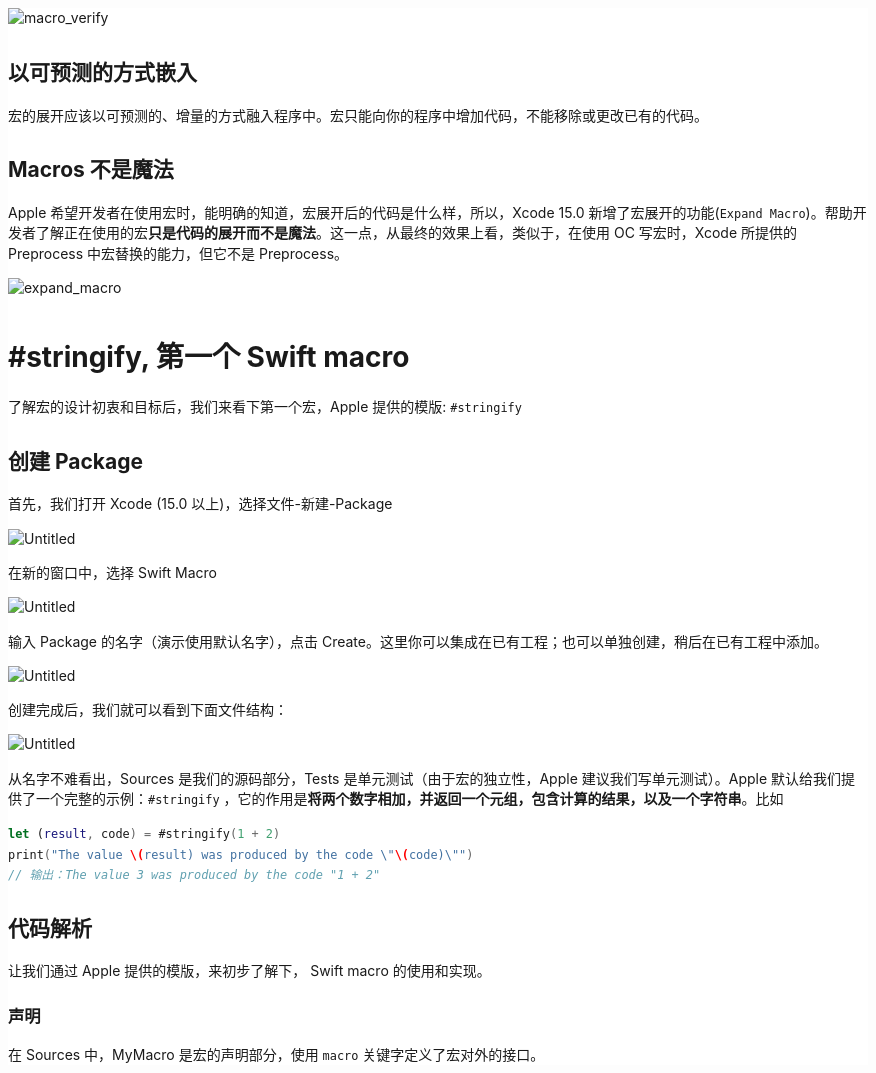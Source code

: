 ![macro_verify](https://leo-1253441258.cos.ap-shanghai.myqcloud.com/swift_macros/Untitled%202.png?q-sign-algorithm=sha1&q-ak=AKID8TU5KLeSsECZtHBvCvatW-gFr1TbnNVPsUAWViof8W246Oridf7iWCXuVcfNa3B7&q-sign-time=1687264446;1687268046&q-key-time=1687264446;1687268046&q-header-list=host&q-url-param-list=ci-process&q-signature=bb56a760485841f3b3afd73c6576902a797310c6&x-cos-security-token=ci3bpBOimDCn7BzHtNT8JFfMSqk2HIuaecd2185831f289d1a01d376aa26568174Nv53f5EUi8JMTTkmlrqULcsjtEXLNzB5eGmzn63_SYMDCZrEYPlRaMrKF7PI27zrYqKKwzZpy_iDTjdHBwPgB5Jf6M20yBBfpxsirrKVF8AxKJyWgTDLBliqsJlXAPPos1_FTo9dSNGANp-2RXgAqRSBYV2hhQYhQ441Y1SKZOKB-6xe9842dfGlq3n1Sxa&ci-process=originImage)

## 以可预测的方式嵌入

宏的展开应该以可预测的、增量的方式融入程序中。宏只能向你的程序中增加代码，不能移除或更改已有的代码。

## Macros 不是魔法

Apple 希望开发者在使用宏时，能明确的知道，宏展开后的代码是什么样，所以，Xcode 15.0 新增了宏展开的功能(`Expand Macro`)。帮助开发者了解正在使用的宏**只是代码的展开而不是魔法**。这一点，从最终的效果上看，类似于，在使用 OC 写宏时，Xcode 所提供的 Preprocess  中宏替换的能力，但它不是 Preprocess。

![expand_macro](https://leo-1253441258.cos.ap-shanghai.myqcloud.com/swift_macros/Untitled%203.png?q-sign-algorithm=sha1&q-ak=AKIDobmoxbSNTHdXNb4tFkuNXDXakRRJbzW2TiX923QmMmvt2_64W-YYq32cuQZ8R7d7&q-sign-time=1687264496;1687268096&q-key-time=1687264496;1687268096&q-header-list=host&q-url-param-list=ci-process&q-signature=f918924ed27e37cd4aa3228eac37abcd7ccff1dc&x-cos-security-token=ci3bpBOimDCn7BzHtNT8JFfMSqk2HIua62453814aef1d3611236a8b08329734e4Nv53f5EUi8JMTTkmlrqUAVhRxlEPaJnkn8HDxivyG7gHdVTb63v_B1oLbA2LbF0JUSPviIdovoSx-suekV8tG7xea1tsIBYWP11I-6wyzKBisYK1qk3ZeF07VFnLgx_3jZd9gPvN894VdJvwQoq9LznIBASnvcLy_WiNAauCuZWOXv_JO97q_03STt47t1D&ci-process=originImage)

# #stringify, 第一个 Swift macro

了解宏的设计初衷和目标后，我们来看下第一个宏，Apple 提供的模版: `#stringify`

## 创建 Package

首先，我们打开 Xcode (15.0 以上)，选择文件-新建-Package

![Untitled](https://leo-1253441258.cos.ap-shanghai.myqcloud.com/swift_macros/Untitled%204.png?q-sign-algorithm=sha1&q-ak=AKIDP6KKMLUeKVJ9NEgJhLULRcrH_2JXmz-jfkkviBy73pcR9axmH_pFdJzr2XuNg8AO&q-sign-time=1687264531;1687268131&q-key-time=1687264531;1687268131&q-header-list=host&q-url-param-list=ci-process&q-signature=80f583cff73a84ea1787ccc6fbecf54a6610e1b5&x-cos-security-token=ci3bpBOimDCn7BzHtNT8JFfMSqk2HIua6d6aed541f71ef24274fe3d0866254be4Nv53f5EUi8JMTTkmlrqUFiNW5C72x77oH5AGw55odF6JRbrcztooYFLywLN6Ovi44ksdUlpdL8j-PNqiZ42K5FCmd4qw2Lmcf4rQ0Zh1hTTgwQl1u6eBVsrp3X_Lkd2BFdQy5lXcUyvQgy4aIAu3LGgI7-moO_5AG04YJFvnF22nYcvrPBMLSAXbOtoUe4Z&ci-process=originImage)

在新的窗口中，选择 Swift Macro

![Untitled](https://leo-1253441258.cos.ap-shanghai.myqcloud.com/swift_macros/Untitled%205.png?q-sign-algorithm=sha1&q-ak=AKIDHMWeI8ORuGL6QAJSYPnw-arx1ZvNi1cqoF_YbhATrNTUVkCDmkw_Oe0QJrUO9Nku&q-sign-time=1687264540;1687268140&q-key-time=1687264540;1687268140&q-header-list=host&q-url-param-list=ci-process&q-signature=f9debf488e8ee4c2b6054c0ce97d9203af7b9bdc&x-cos-security-token=ci3bpBOimDCn7BzHtNT8JFfMSqk2HIuacb8486d452f854cd120b6abdd034f3524Nv53f5EUi8JMTTkmlrqUJpwx-AO6CS2VzpypCRhlG2HxPsx4z-xMSGVZJQ2Y2EX3VsIcpBMUqSA-pJHqkjhBqMg2b40Xe07J_jfsBL9zyYsZvRLXnnAikD1Cyd6zX1Bn2UKw5fygaPtOOuO3ZYb2mMATxA74foD3yHz0FEZoxLTNqf-WSuc5aaW7FpFWktO&ci-process=originImage)

输入 Package 的名字（演示使用默认名字），点击 Create。这里你可以集成在已有工程；也可以单独创建，稍后在已有工程中添加。

![Untitled](https://leo-1253441258.cos.ap-shanghai.myqcloud.com/swift_macros/Untitled%206.png?q-sign-algorithm=sha1&q-ak=AKIDPpTZj5be9NxIJ8yzSBG5ECDJ4Pn-XwQ34i5857FLXdlhLE4cPk4rjquB6_Obp0jG&q-sign-time=1687264558;1687268158&q-key-time=1687264558;1687268158&q-header-list=host&q-url-param-list=ci-process&q-signature=ce8150e49bd3482e052d7103d7f766f5a97a11e3&x-cos-security-token=ci3bpBOimDCn7BzHtNT8JFfMSqk2HIuaf9ed75e192f9494af4d6dd92c69f8e484Nv53f5EUi8JMTTkmlrqUHvvqjksmcGqQEQcQXY3LD5LEN2EQF614uzNfTX-ARxahiv8Np4he8xf5B1WK5FPNXYxjSI4wBAXr_Or9vIskcf4fZTBjbdqbHL8XBspgOWgPdlJmFJQVnO-cH0KYqQLz13Flyo21gXSxcB-LrkiV-WzRdds6qgOw6k3zTq-EtDh&ci-process=originImage)

创建完成后，我们就可以看到下面文件结构：

![Untitled](https://leo-1253441258.cos.ap-shanghai.myqcloud.com/swift_macros/Untitled%207.png?q-sign-algorithm=sha1&q-ak=AKIDhYNL0sZUj94ipcQNKkkURWJJGWGX3LlDbZ_0F_owddeWlMb68d9mVg8j6ibl-fCL&q-sign-time=1687264567;1687268167&q-key-time=1687264567;1687268167&q-header-list=host&q-url-param-list=ci-process&q-signature=883971e109795a6ee0d3fe46953c5b76a0c6c938&x-cos-security-token=ci3bpBOimDCn7BzHtNT8JFfMSqk2HIuae8f6bb48b175799c17765c5ed129154f4Nv53f5EUi8JMTTkmlrqUHAVbyrgr-vGyLFA3vzmV2y5H6dlJn3wNToYSRKvhUe5GH4ZtGNQtP-qqCmqwU32iZBQOIKwVBxDI42nQn3_bII8qT7iQlyMJeknsm_nMPn5Hzwas3Il0kNhaC1uv-VdOaEYPkmpVfN__QS7HwKG3A-s9Teg384f7esGwcKkbU4k&ci-process=originImage)

从名字不难看出，Sources 是我们的源码部分，Tests 是单元测试（由于宏的独立性，Apple 建议我们写单元测试）。Apple 默认给我们提供了一个完整的示例：`#stringify` ，它的作用是**将两个数字相加，并返回一个元组，包含计算的结果，以及一个字符串**。比如

```swift
let (result, code) = #stringify(1 + 2)
print("The value \(result) was produced by the code \"\(code)\"")
// 输出：The value 3 was produced by the code "1 + 2"
```

## 代码解析

让我们通过 Apple 提供的模版，来初步了解下， Swift macro 的使用和实现。

### 声明

在 Sources 中，MyMacro 是宏的声明部分，使用 `macro` 关键字定义了宏对外的接口。
